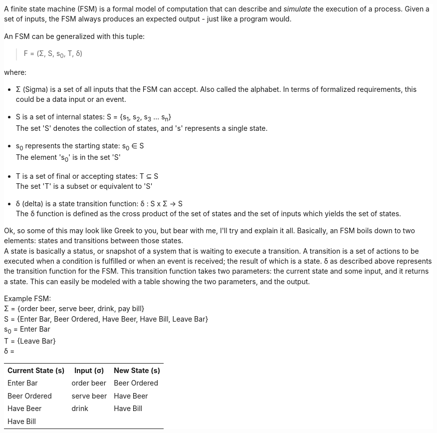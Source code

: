 <p>A finite state machine (FSM) is a formal model of computation that can describe and <em>simulate</em> the execution of a process.  Given a set of inputs, the FSM always produces an expected output - just like a program would.</p>
<p>An FSM can be generalized with this tuple:</p>
<blockquote><p>
F = (&Sigma;, S, s<sub>0</sub>, T, &delta;)
</p></blockquote>
<p>where:</p>
<ul>
<li>&Sigma; (Sigma) is a set of all inputs that the FSM can accept.  Also called the alphabet.  In terms of formalized requirements, this could be a data input or an event.</li>
<p></p>
<li>S is a set of internal states: S = {s<sub>1</sub>, s<sub>2</sub>, s<sub>3</sub> ... s<sub>n</sub>}<br />
The set 'S' denotes the collection of states, and 's' represents a single state.</li>
<p></p>
<li>s<sub>0</sub> represents the starting state:  s<sub>0</sub> &isin; S<br />
The element 's<sub>0</sub>' is in the set 'S'</li>
<p></p>
<li>T is a set of final or accepting states: T &sube; S<br />
The set 'T' is a subset or equivalent to 'S'</li>
<p></p>
<li>&delta; (delta) is a state transition function: &delta; : S x &Sigma; &rarr; S<br />
The &delta; function is defined as the cross product of the set of states and the set of inputs which yields the set of states.</li>
<p>
</ul>
<p>Ok, so some of this may look like Greek to you, but bear with me, I'll try and explain it all.  Basically, an FSM boils down to two elements: states and transitions between those states.<br />
A state is basically a status, or snapshot of a system that is waiting to execute a transition.  A transition is a set of actions to be executed when a condition is fulfilled or when an event is received; the result of which is a state.  &delta; as described above represents the transition function for the FSM.  This transition function takes two parameters: the current state and some input, and it returns a state.  This can easily be modeled with a table showing the two parameters, and the output.</p>
<p>Example FSM:<br />
&Sigma; = {order beer, serve beer, drink, pay bill}<br />
S = {Enter Bar, Beer Ordered, Have Beer, Have Bill, Leave Bar}<br />
s<sub>0</sub> = Enter Bar<br />
T = {Leave Bar}<br />
&delta; =</p>
<table>
<tr>
<th>Current State (s)</th>
<th>Input (&sigma;)</th>
<th>New State (s)</th>
</tr>
<tr>
<td>Enter Bar</td>
<td>order beer</td>
<td>Beer Ordered</td>
</tr>
<tr>
<td>Beer Ordered</td>
<td>serve beer</td>
<td>Have Beer</td>
</tr>
<tr>
<td>Have Beer</td>
<td>drink</td>
<td>Have Bill</td>
</tr>
<tr>
<td>Have Bill</td>
